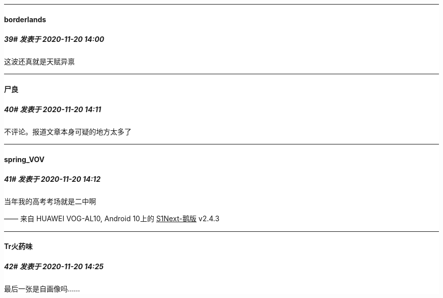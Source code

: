 





*****

####  borderlands  
##### 39#       发表于 2020-11-20 14:00




这波还真就是天赋异禀







*****

####  尸良  
##### 40#       发表于 2020-11-20 14:11




不评论。报道文章本身可疑的地方太多了







*****

####  spring_VOV  
##### 41#       发表于 2020-11-20 14:12




当年我的高考考场就是二中啊

—— 来自 HUAWEI VOG-AL10, Android 10上的 [S1Next-鹅版](https://github.com/ykrank/S1-Next/releases) v2.4.3







*****

####  Tr火药味  
##### 42#       发表于 2020-11-20 14:25




最后一张是自画像吗……






